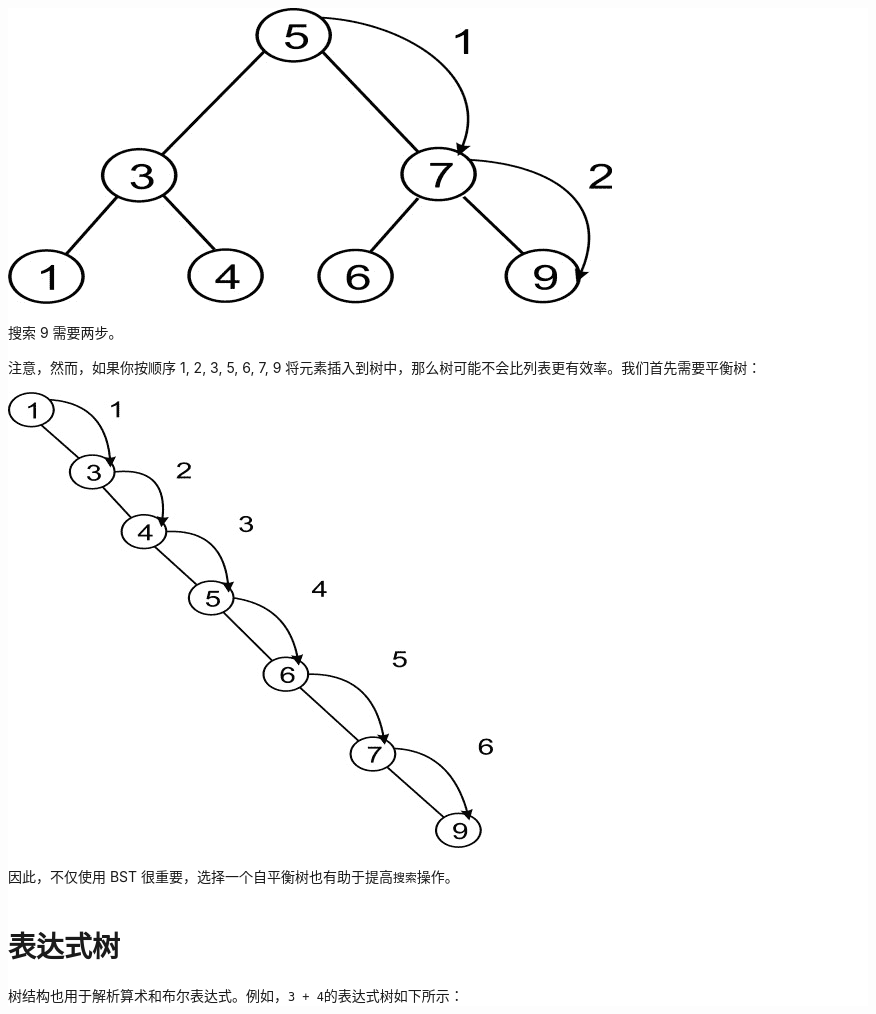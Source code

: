 ![](img/image_06_008.jpg)

搜索 9 需要两步。

注意，然而，如果你按顺序 1, 2, 3, 5, 6, 7, 9 将元素插入到树中，那么树可能不会比列表更有效率。我们首先需要平衡树：

![](img/image_06_009.jpg)

因此，不仅使用 BST 很重要，选择一个自平衡树也有助于提高`搜索`操作。

# 表达式树

树结构也用于解析算术和布尔表达式。例如，`3 + 4`的表达式树如下所示：
